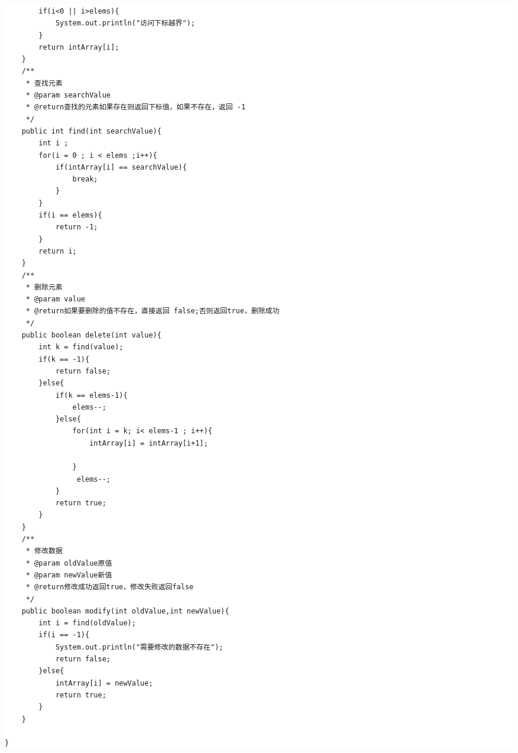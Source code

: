 ```
        if(i<0 || i>elems){
            System.out.println("访问下标越界");
        }
        return intArray[i];
    }
    /**
     * 查找元素
     * @param searchValue
     * @return查找的元素如果存在则返回下标值，如果不存在，返回 -1
     */
    public int find(int searchValue){
        int i ;
        for(i = 0 ; i < elems ;i++){
            if(intArray[i] == searchValue){
                break;
            }
        }
        if(i == elems){
            return -1;
        }
        return i;
    }
    /**
     * 删除元素
     * @param value
     * @return如果要删除的值不存在，直接返回 false;否则返回true，删除成功
     */
    public boolean delete(int value){
        int k = find(value);
        if(k == -1){
            return false;
        }else{
            if(k == elems-1){
                elems--;
            }else{
                for(int i = k; i< elems-1 ; i++){
                    intArray[i] = intArray[i+1];

                }
                 elems--;
            }
            return true;
        }
    }
    /**
     * 修改数据
     * @param oldValue原值
     * @param newValue新值
     * @return修改成功返回true，修改失败返回false
     */
    public boolean modify(int oldValue,int newValue){
        int i = find(oldValue);
        if(i == -1){
            System.out.println("需要修改的数据不存在");
            return false;
        }else{
            intArray[i] = newValue;
            return true;
        }
    }

} 
```